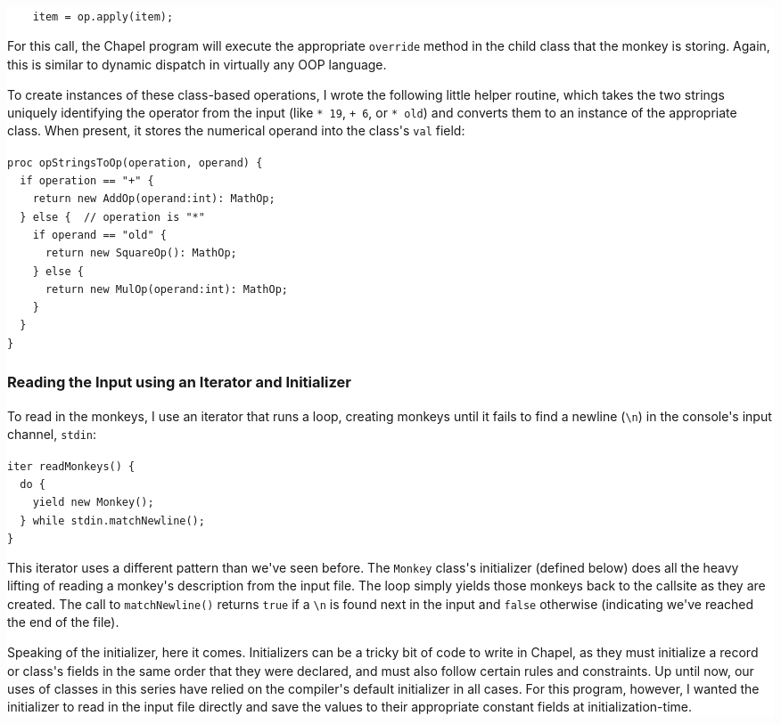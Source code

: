```chapel
    item = op.apply(item);
```

For this call, the Chapel program will execute the appropriate
`override` method in the child class that the monkey is storing.
Again, this is similar to dynamic dispatch in virtually any OOP
language.

To create instances of these class-based operations, I wrote the
following little helper routine, which takes the two strings
uniquely identifying the operator from the input (like `* 19`, `+
6`, or `* old`) and converts them to an instance of the appropriate
class.  When present, it stores the numerical operand into the
class's `val` field:

```Chapel {data-code-type=main,data-code-section=middle,linenos=true,linenostart=102}
proc opStringsToOp(operation, operand) {
  if operation == "+" {
    return new AddOp(operand:int): MathOp;
  } else {  // operation is "*"
    if operand == "old" {
      return new SquareOp(): MathOp;
    } else {
      return new MulOp(operand:int): MathOp;
    }
  }
}
```

### Reading the Input using an Iterator and Initializer

To read in the monkeys, I use an iterator that runs a loop, creating
monkeys until it fails to find a newline (`\n`) in the console's
input channel, `stdin`:

```Chapel {data-code-type=main,data-code-section=middle,linenos=true,linenostart=114}
iter readMonkeys() {
  do {
    yield new Monkey();
  } while stdin.matchNewline();
}
```

This iterator uses a different pattern than we've seen before.  The
`Monkey` class's initializer (defined below) does all the heavy
lifting of reading a monkey's description from the input file.  The
loop simply yields those monkeys back to the callsite as they are
created.  The call to `matchNewline()` returns `true` if a `\n` is
found next in the input and `false` otherwise (indicating we've
reached the end of the file).

Speaking of the initializer, here it comes.  Initializers can be a
tricky bit of code to write in Chapel, as they must initialize a
record or class's fields in the same order that they were declared,
and must also follow certain rules and constraints.  Up until now,
our uses of classes in this series have relied on the compiler's
default initializer in all cases.  For this program, however, I
wanted the initializer to read in the input file directly and save
the values to their appropriate constant fields at
initialization-time.
